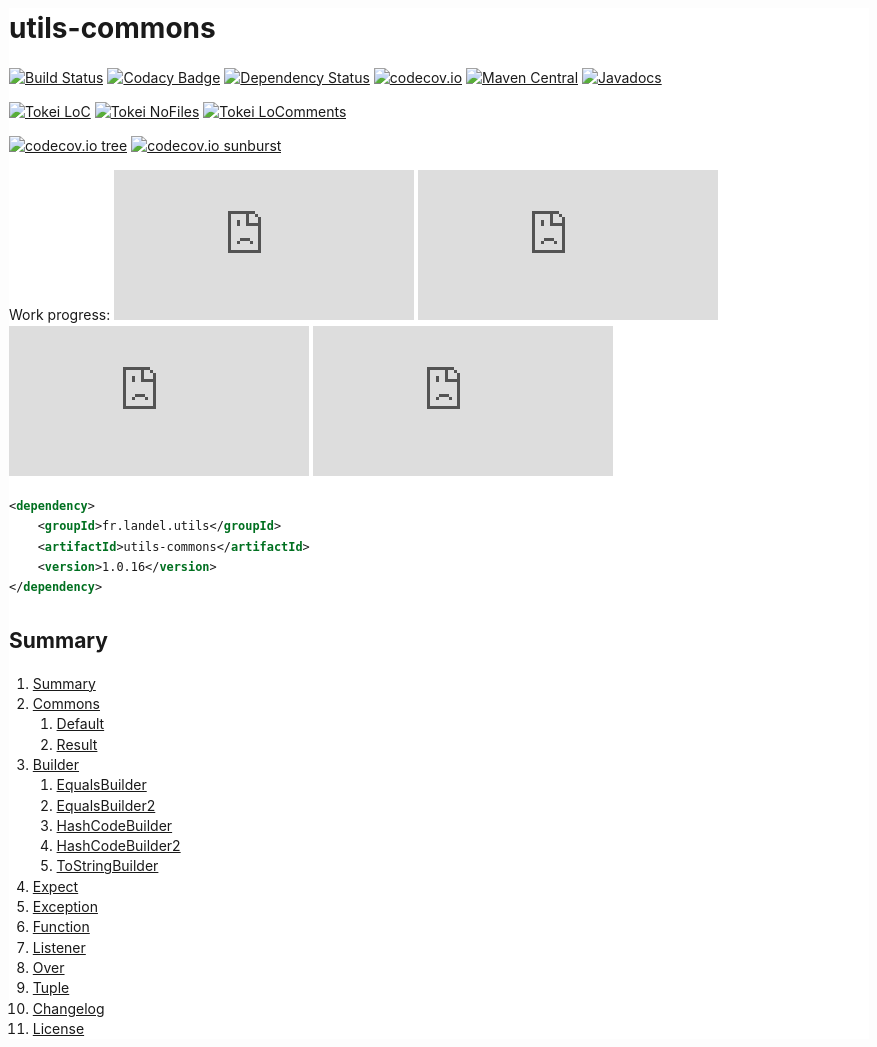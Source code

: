 # utils-commons

[![Build Status](https://api.travis-ci.org/Gilandel/utils-commons.svg?branch=master)](https://travis-ci.org/Gilandel/utils-commons/builds)
[![Codacy Badge](https://api.codacy.com/project/badge/grade/8f3069e16a174fecaeeaff3cd742414b)](https://www.codacy.com/app/gilles/utils-commons)
[![Dependency Status](https://www.versioneye.com/user/projects/58b29b6f7b9e15003a17e544/badge.svg?style=flat)](https://www.versioneye.com/user/projects/58b29b6f7b9e15003a17e544)
[![codecov.io](https://codecov.io/github/Gilandel/utils-commons/coverage.svg?branch=master)](https://codecov.io/github/Gilandel/utils-commons?branch=master)
[![Maven Central](https://maven-badges.herokuapp.com/maven-central/fr.landel.utils/utils-commons/badge.svg)](https://maven-badges.herokuapp.com/maven-central/fr.landel.utils/utils-commons)
[![Javadocs](http://www.javadoc.io/badge/fr.landel.utils/utils-commons.svg)](http://www.javadoc.io/doc/fr.landel.utils/utils-commons)

[![Tokei LoC](https://tokei.rs/b1/github/Gilandel/utils-commons)](https://github.com/Aaronepower/tokei)
[![Tokei NoFiles](https://tokei.rs/b1/github/Gilandel/utils-commons?category=files)](https://github.com/Aaronepower/tokei)
[![Tokei LoComments](https://tokei.rs/b1/github/Gilandel/utils-commons?category=comments)](https://github.com/Aaronepower/tokei)

[![codecov.io tree](https://codecov.io/gh/Gilandel/utils-commons/branch/master/graphs/tree.svg)](https://codecov.io/gh/Gilandel/utils-commons/branch/master)
[![codecov.io sunburst](https://codecov.io/gh/Gilandel/utils-commons/branch/master/graphs/sunburst.svg)](https://codecov.io/gh/Gilandel/utils-commons/branch/master)

Work progress:
![Code status](http://vbc3.com/script/progressbar.php?text=Code&progress=100)
![Test status](http://vbc3.com/script/progressbar.php?text=Test&progress=100)
![Benchmark status](http://vbc3.com/script/progressbar.php?text=Benchmark&progress=100)
![JavaDoc status](http://vbc3.com/script/progressbar.php?text=JavaDoc&progress=100)

```xml
<dependency>
	<groupId>fr.landel.utils</groupId>
	<artifactId>utils-commons</artifactId>
	<version>1.0.16</version>
</dependency>
```

## Summary

1. [Summary](#summary)
1. [Commons](#commons)
   1. [Default](#default)
   1. [Result](#result)
1. [Builder](#builder)
   1. [EqualsBuilder](#equalsbuilder)
   1. [EqualsBuilder2](#equalsbuilder2)
   1. [HashCodeBuilder](#hashcodebuilder)
   1. [HashCodeBuilder2](#hashcodebuilder2)
   1. [ToStringBuilder](#tostringbuilder)
1. [Expect](#expect)
1. [Exception](#exception)
1. [Function](#function)
1. [Listener](#listener)
1. [Over](#over)
1. [Tuple](#tuple)
1. [Changelog](#changelog)
1. [License](#license)

